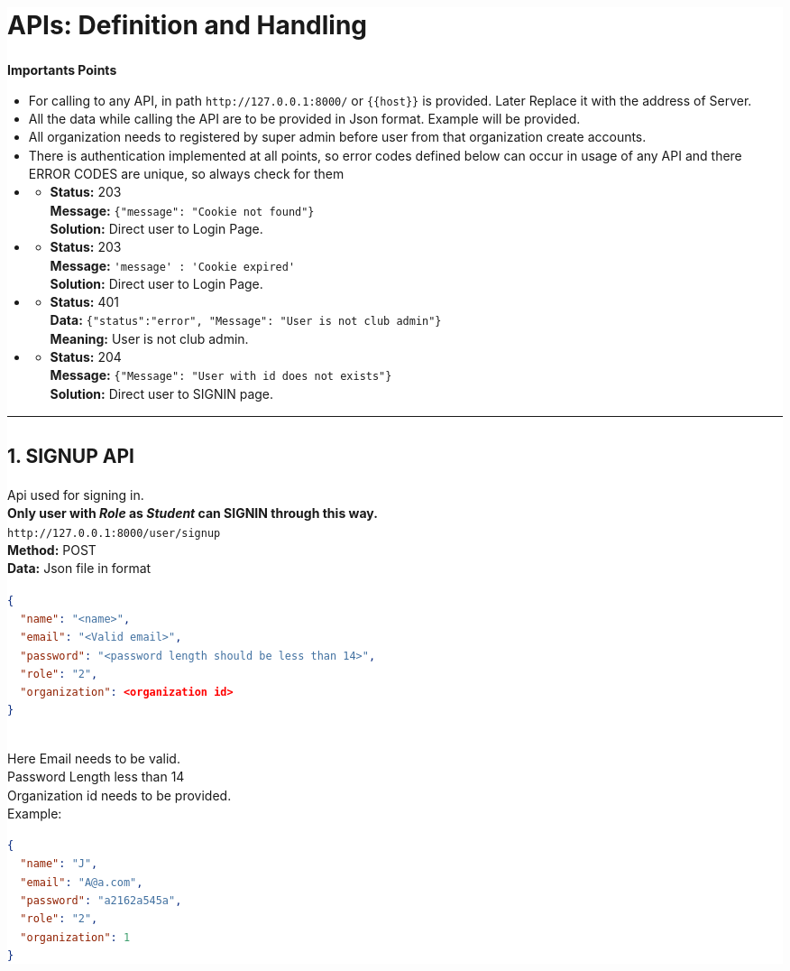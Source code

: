 # APIs: Definition and Handling
**Importants Points**

- For calling to any API, in path `http://127.0.0.1:8000/` or `{{host}}` is provided. Later Replace it with the address of Server.
- All the data while calling the API are to be provided in Json format. Example will be provided.
- All organization needs to registered by super admin before user from that organization create accounts.
- There is authentication implemented at all points, so error codes defined below can occur in usage of any API and there ERROR CODES are unique, so always check for them <br>
- - **Status:** 203 <br> **Message:** `{"message": "Cookie not found"}`  <br> **Solution:** Direct user to Login Page.<br>
- - **Status:** 203 <br> **Message:** `'message' : 'Cookie expired'`  <br> **Solution:** Direct user to Login Page. <br>
- - **Status:** 401 <br> **Data:** `{"status":"error",
                "Message": "User is not club admin"}` <br> **Meaning:** User is not club admin.
- - **Status:** 204 <br> **Message:** `{"Message": "User with id does not exists"}`  <br> **Solution:** Direct user to SIGNIN page.<br>

---

## 1. SIGNUP API

Api used for signing in. </br>
**Only user with _Role_ as _Student_ can SIGNIN through this way.** </br>
`http://127.0.0.1:8000/user/signup` </br>
**Method:** POST <br>
**Data:** Json file in format <br/>

```json
{
  "name": "<name>",
  "email": "<Valid email>",
  "password": "<password length should be less than 14>",
  "role": "2",
  "organization": <organization id>
}
```

 </br>
Here Email needs to be valid. <br>
Password Length less than 14 <br>
Organization id needs to be provided. <br>
Example: <br>

```json
{
  "name": "J",
  "email": "A@a.com",
  "password": "a2162a545a",
  "role": "2",
  "organization": 1
}
```
